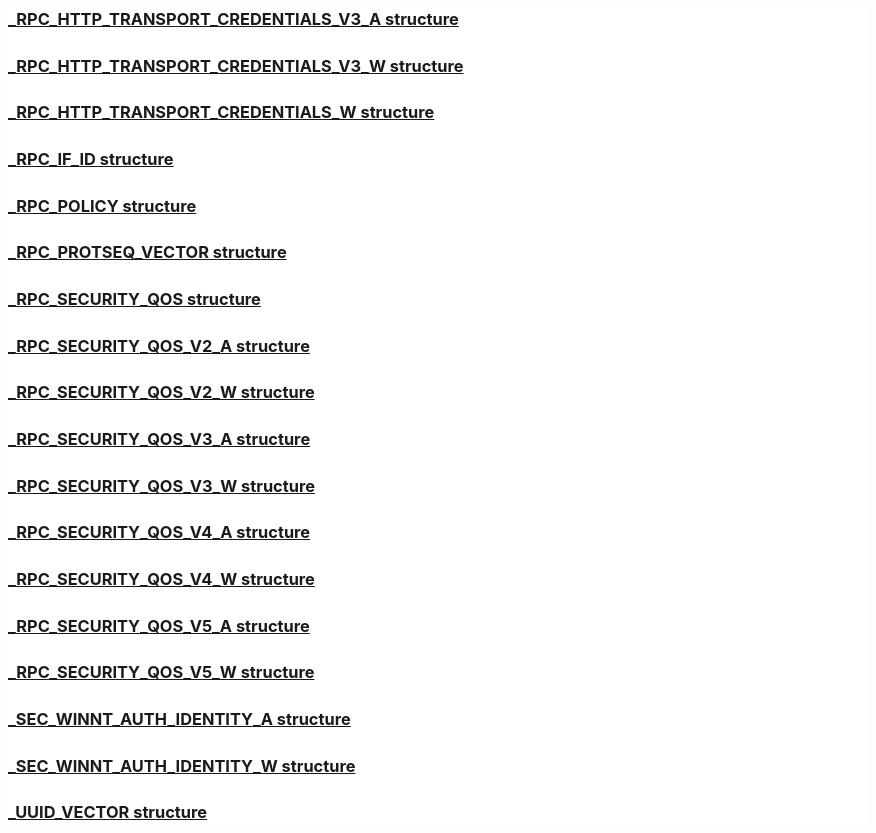 ### [_RPC_HTTP_TRANSPORT_CREDENTIALS_V3_A structure](../rpcdce/ns-rpcdce-_rpc_http_transport_credentials_v3_a.md)
### [_RPC_HTTP_TRANSPORT_CREDENTIALS_V3_W structure](../rpcdce/ns-rpcdce-_rpc_http_transport_credentials_v3_w.md)
### [_RPC_HTTP_TRANSPORT_CREDENTIALS_W structure](../rpcdce/ns-rpcdce-_rpc_http_transport_credentials_w.md)
### [_RPC_IF_ID structure](../rpcdce/ns-rpcdce-_rpc_if_id.md)
### [_RPC_POLICY structure](../rpcdce/ns-rpcdce-_rpc_policy.md)
### [_RPC_PROTSEQ_VECTOR structure](../rpcdce/ns-rpcdce-_rpc_protseq_vector.md)
### [_RPC_SECURITY_QOS structure](../rpcdce/ns-rpcdce-_rpc_security_qos.md)
### [_RPC_SECURITY_QOS_V2_A structure](../rpcdce/ns-rpcdce-_rpc_security_qos_v2_a.md)
### [_RPC_SECURITY_QOS_V2_W structure](../rpcdce/ns-rpcdce-_rpc_security_qos_v2_w.md)
### [_RPC_SECURITY_QOS_V3_A structure](../rpcdce/ns-rpcdce-_rpc_security_qos_v3_a.md)
### [_RPC_SECURITY_QOS_V3_W structure](../rpcdce/ns-rpcdce-_rpc_security_qos_v3_w.md)
### [_RPC_SECURITY_QOS_V4_A structure](../rpcdce/ns-rpcdce-_rpc_security_qos_v4_a.md)
### [_RPC_SECURITY_QOS_V4_W structure](../rpcdce/ns-rpcdce-_rpc_security_qos_v4_w.md)
### [_RPC_SECURITY_QOS_V5_A structure](../rpcdce/ns-rpcdce-_rpc_security_qos_v5_a.md)
### [_RPC_SECURITY_QOS_V5_W structure](../rpcdce/ns-rpcdce-_rpc_security_qos_v5_w.md)
### [_SEC_WINNT_AUTH_IDENTITY_A structure](../rpcdce/ns-rpcdce-_sec_winnt_auth_identity_a.md)
### [_SEC_WINNT_AUTH_IDENTITY_W structure](../rpcdce/ns-rpcdce-_sec_winnt_auth_identity_w.md)
### [_UUID_VECTOR structure](../rpcdce/ns-rpcdce-_uuid_vector.md)
